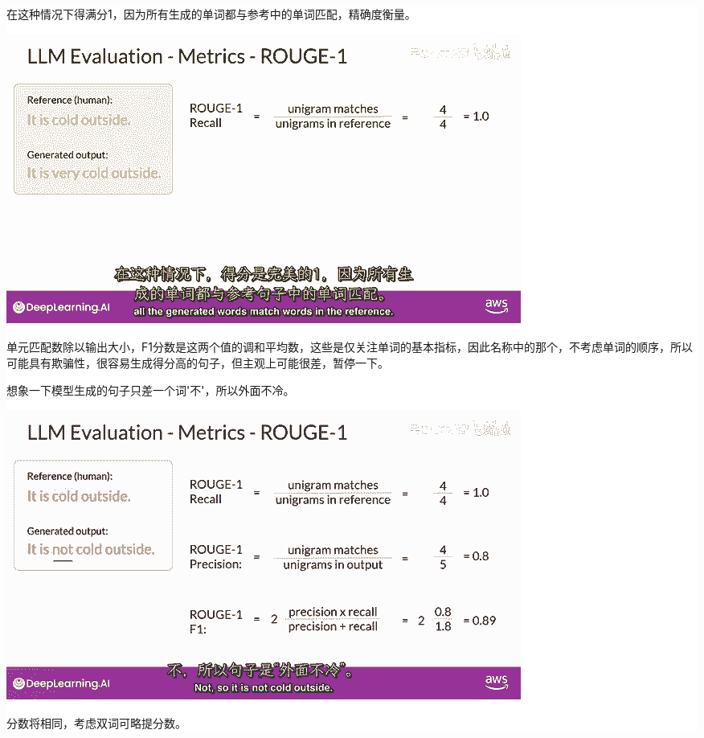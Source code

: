 在这种情况下得满分1，因为所有生成的单词都与参考中的单词匹配，精确度衡量。

![](img/9f6451190f9a3724f819858283f44473_39.png)

单元匹配数除以输出大小，F1分数是这两个值的调和平均数，这些是仅关注单词的基本指标，因此名称中的那个，不考虑单词的顺序，所以可能具有欺骗性，很容易生成得分高的句子，但主观上可能很差，暂停一下。

想象一下模型生成的句子只差一个词'不'，所以外面不冷。

![](img/9f6451190f9a3724f819858283f44473_41.png)

分数将相同，考虑双词可略提分数。
